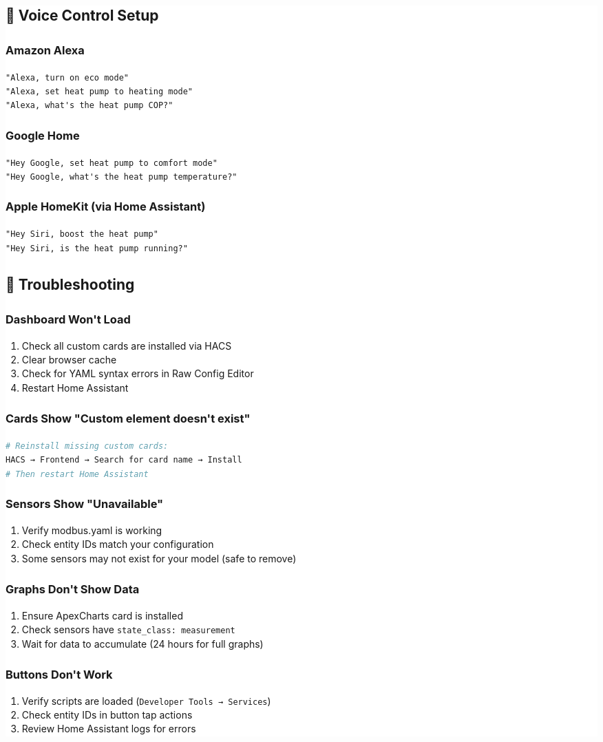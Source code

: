 ## 🎤 Voice Control Setup

### Amazon Alexa
```
"Alexa, turn on eco mode"
"Alexa, set heat pump to heating mode"
"Alexa, what's the heat pump COP?"
```

### Google Home
```
"Hey Google, set heat pump to comfort mode"
"Hey Google, what's the heat pump temperature?"
```

### Apple HomeKit (via Home Assistant)
```
"Hey Siri, boost the heat pump"
"Hey Siri, is the heat pump running?"
```

## 🐛 Troubleshooting

### Dashboard Won't Load
1. Check all custom cards are installed via HACS
2. Clear browser cache
3. Check for YAML syntax errors in Raw Config Editor
4. Restart Home Assistant

### Cards Show "Custom element doesn't exist"
```bash
# Reinstall missing custom cards:
HACS → Frontend → Search for card name → Install
# Then restart Home Assistant
```

### Sensors Show "Unavailable"
1. Verify modbus.yaml is working
2. Check entity IDs match your configuration
3. Some sensors may not exist for your model (safe to remove)

### Graphs Don't Show Data
1. Ensure ApexCharts card is installed
2. Check sensors have `state_class: measurement`
3. Wait for data to accumulate (24 hours for full graphs)

### Buttons Don't Work
1. Verify scripts are loaded (`Developer Tools → Services`)
2. Check entity IDs in button tap actions
3. Review Home Assistant logs for errors
